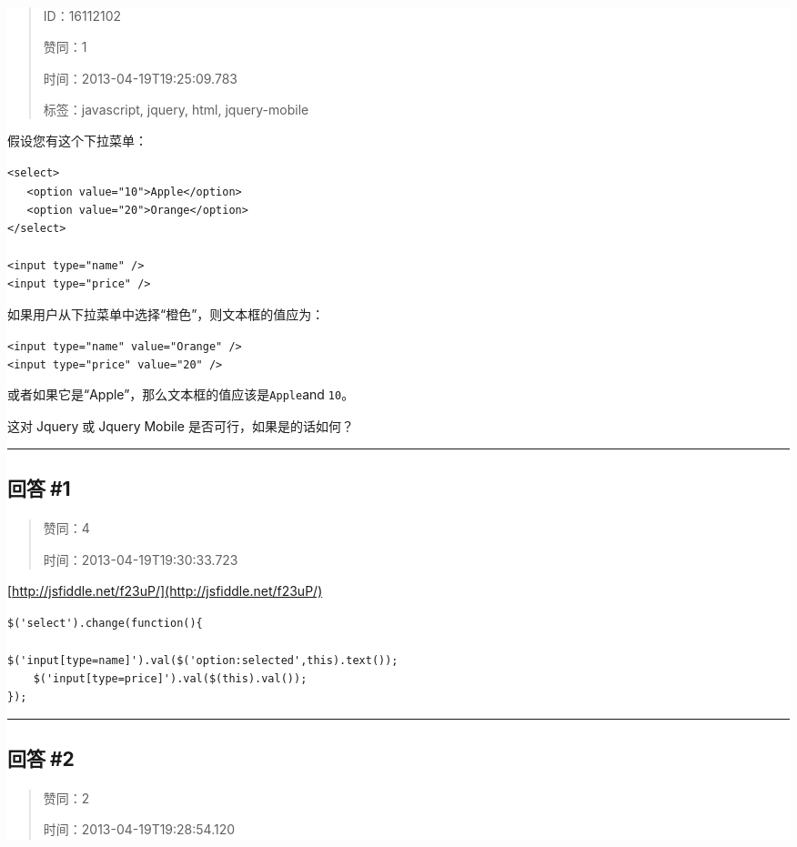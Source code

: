 > ID：16112102
> 
> 赞同：1
> 
> 时间：2013-04-19T19:25:09.783
> 
> 标签：javascript, jquery, html, jquery-mobile

假设您有这个下拉菜单：

```
<select>
   <option value="10">Apple</option>
   <option value="20">Orange</option>
</select>

<input type="name" />
<input type="price" /> 
```

如果用户从下拉菜单中选择“橙色”，则文本框的值应为：

```
<input type="name" value="Orange" />
<input type="price" value="20" /> 
```

或者如果它是“Apple”，那么文本框的值应该是`Apple`and `10`。

这对 Jquery 或 Jquery Mobile 是否可行，如果是的话如何？

* * *

## 回答 #1

> 赞同：4
> 
> 时间：2013-04-19T19:30:33.723

[http://jsfiddle.net/f23uP/](http://jsfiddle.net/f23uP/)

```
$('select').change(function(){

$('input[type=name]').val($('option:selected',this).text());
    $('input[type=price]').val($(this).val());
}); 
```

* * *

## 回答 #2

> 赞同：2
> 
> 时间：2013-04-19T19:28:54.120
